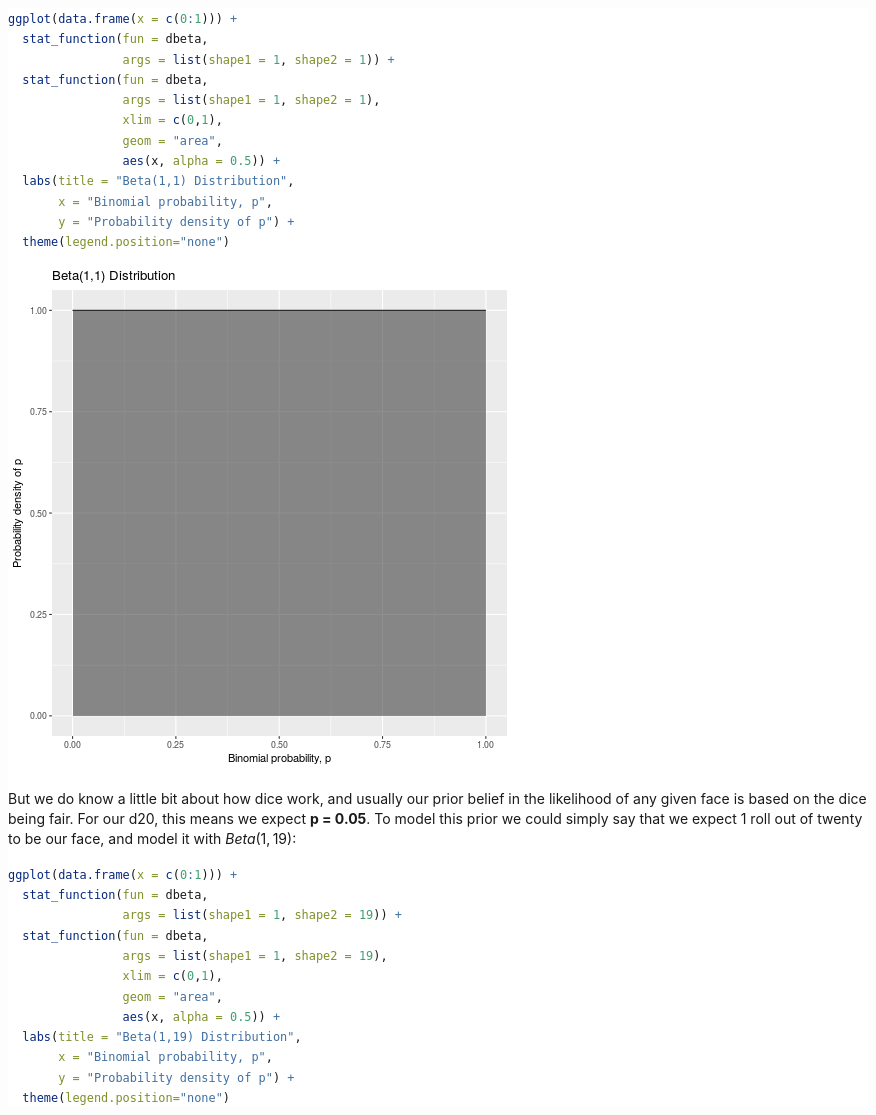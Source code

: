 
```r
ggplot(data.frame(x = c(0:1))) + 
  stat_function(fun = dbeta, 
                args = list(shape1 = 1, shape2 = 1)) +
  stat_function(fun = dbeta, 
                args = list(shape1 = 1, shape2 = 1),
                xlim = c(0,1),
                geom = "area",
                aes(x, alpha = 0.5)) +
  labs(title = "Beta(1,1) Distribution",
       x = "Binomial probability, p",
       y = "Probability density of p") +
  theme(legend.position="none")
```

![center](Beta(1,1)-1.png)

But we do know a little bit about how dice work, and usually our prior belief in the likelihood of any given face is based on the dice being fair. For our d20, this means we expect **p = 0.05**. To model this prior we could simply say that we expect 1 roll out of twenty to be our face, and model it with <span class="inlinecode">$Beta(1,19)$</span>:


```r
ggplot(data.frame(x = c(0:1))) + 
  stat_function(fun = dbeta, 
                args = list(shape1 = 1, shape2 = 19)) +
  stat_function(fun = dbeta, 
                args = list(shape1 = 1, shape2 = 19),
                xlim = c(0,1),
                geom = "area",
                aes(x, alpha = 0.5)) +
  labs(title = "Beta(1,19) Distribution",
       x = "Binomial probability, p",
       y = "Probability density of p") +
  theme(legend.position="none")
```
